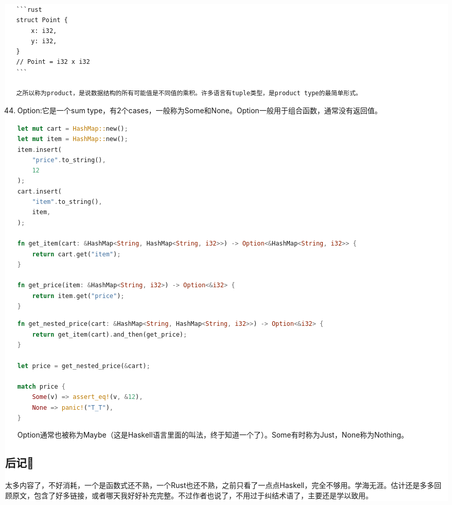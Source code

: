        ```rust
       struct Point {
           x: i32,
           y: i32,
       }
       // Point = i32 x i32
       ```

       之所以称为product，是说数据结构的所有可能值是不同值的乘积。许多语言有tuple类型，是product type的最简单形式。

44. Option:它是一个sum type，有2个cases，一般称为Some和None。Option一般用于组合函数，通常没有返回值。

    ```rust
    let mut cart = HashMap::new();
    let mut item = HashMap::new();
    item.insert(
        "price".to_string(),
        12
    );
    cart.insert(
        "item".to_string(),
        item,
    );
    
    fn get_item(cart: &HashMap<String, HashMap<String, i32>>) -> Option<&HashMap<String, i32>> {
        return cart.get("item");
    }
    
    fn get_price(item: &HashMap<String, i32>) -> Option<&i32> {
        return item.get("price");
    }
    ```

    ```rust
    fn get_nested_price(cart: &HashMap<String, HashMap<String, i32>>) -> Option<&i32> {
        return get_item(cart).and_then(get_price);
    }
    
    let price = get_nested_price(&cart);
    
    match price {
        Some(v) => assert_eq!(v, &12),
        None => panic!("T_T"),
    }
    ```

    Option通常也被称为Maybe（这是Haskell语言里面的叫法，终于知道一个了）。Some有时称为Just，None称为Nothing。

## 后记🐒

太多内容了，不好消耗，一个是函数式还不熟，一个Rust也还不熟，之前只看了一点点Haskell，完全不够用。学海无涯。估计还是多多回顾原文，包含了好多链接，或者哪天我好好补充完整。不过作者也说了，不用过于纠结术语了，主要还是学以致用。



